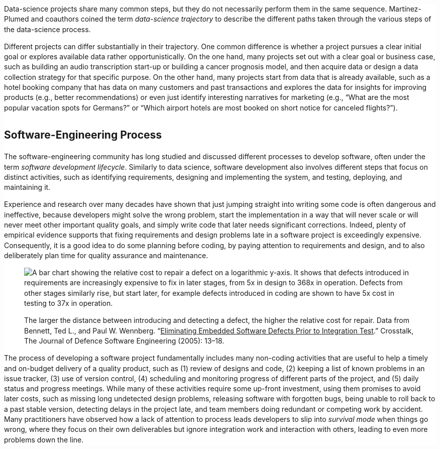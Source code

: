Data-science projects share many common steps, but they do not necessarily perform them in the same sequence. Martı́nez-Plumed and coauthors coined the term *data-science trajectory* to describe the different paths taken through the various steps of the data-science process. 

Different projects can differ substantially in their trajectory. One common difference is whether a project pursues a clear initial goal or explores available data rather opportunistically. On the one hand, many projects set out with a clear goal or business case, such as building an audio transcription start-up or building a cancer prognosis model, and then acquire data or design a data collection strategy for that specific purpose. On the other hand, many projects start from data that is already available, such as a hotel booking company that has data on many customers and past transactions and explores the data for insights for improving products (e.g., better recommendations) or even just identify interesting narratives for marketing (e.g., “What are the most popular vacation spots for Germans?” or “Which airport hotels are most booked on short notice for canceled flights?”). 

## Software-Engineering Process

The software-engineering community has long studied and discussed different processes to develop software, often under the term *software development lifecycle*. Similarly to data science, software development also involves different steps that focus on distinct activities, such as identifying requirements, designing and implementing the system, and testing, deploying, and maintaining it.

Experience and research over many decades have shown that just jumping straight into writing some code is often dangerous and ineffective, because developers might solve the wrong problem, start the implementation in a way that will never scale or will never meet other important quality goals, and simply write code that later needs significant corrections. Indeed, plenty of empirical evidence supports that fixing requirements and design problems late in a software project is exceedingly expensive. Consequently, it is a good idea to do some planning before coding, by paying attention to requirements and design, and to also deliberately plan time for quality assurance and maintenance. 

<figure>

![A bar chart showing the relative cost to repair a defect on a logarithmic y-axis. It shows that defects introduced in requirements are increasingly expensive to fix in later stages, from 5x in design to 368x in operation. Defects from other stages similarly rise, but start later, for example defects introduced in coding are shown to have 5x cost in testing to 37x in operation.](./img/20-cost-to-repair.png)

<figcaption>

The larger the distance between introducing and detecting a defect, the higher the relative cost for repair. Data from Bennett, Ted L., and Paul W. Wennberg. “[Eliminating Embedded Software Defects Prior to Integration Test](http://www.triakis.com/pages/Downloadable%20Files/Triakis%202005%20Xtalk%20Article-c.pdf).” Crosstalk, The Journal of Defence Software Engineering (2005): 13–18.

</figcaption>
</figure>

The process of developing a software project fundamentally includes many non-coding activities that are useful to help a timely and on-budget delivery of a quality product, such as (1) review of designs and code, (2) keeping a list of known problems in an issue tracker, (3) use of version control, (4) scheduling and monitoring progress of different parts of the project, and (5) daily status and progress meetings. While many of these activities require some up-front investment, using them promises to avoid later costs, such as missing long undetected design problems, releasing software with forgotten bugs, being unable to roll back to a past stable version, detecting delays in the project late, and team members doing redundant or competing work by accident. Many practitioners have observed how a lack of attention to process leads developers to slip into *survival mode* when things go wrong, where they focus on their own deliverables but ignore integration work and interaction with others, leading to even more problems down the line.
